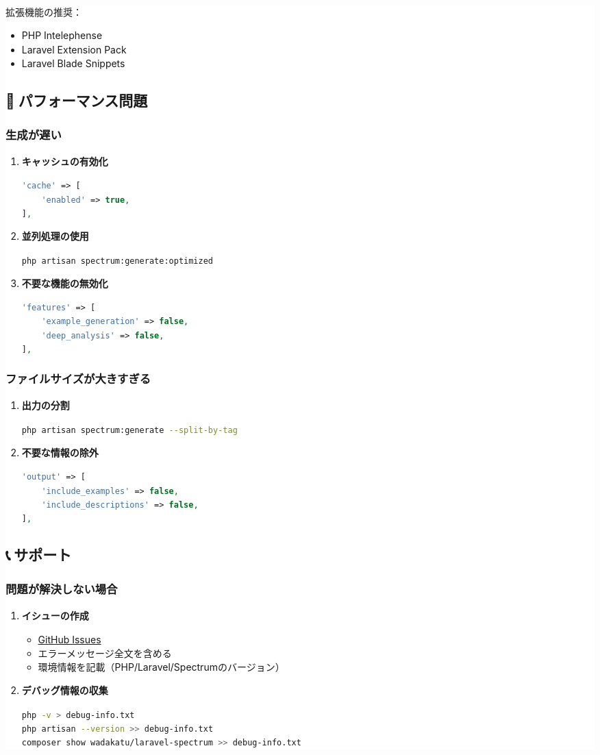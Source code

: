 拡張機能の推奨：
- PHP Intelephense
- Laravel Extension Pack
- Laravel Blade Snippets

## 🚀 パフォーマンス問題

### 生成が遅い

1. **キャッシュの有効化**
   ```php
   'cache' => [
       'enabled' => true,
   ],
   ```

2. **並列処理の使用**
   ```bash
   php artisan spectrum:generate:optimized
   ```

3. **不要な機能の無効化**
   ```php
   'features' => [
       'example_generation' => false,
       'deep_analysis' => false,
   ],
   ```

### ファイルサイズが大きすぎる

1. **出力の分割**
   ```bash
   php artisan spectrum:generate --split-by-tag
   ```

2. **不要な情報の除外**
   ```php
   'output' => [
       'include_examples' => false,
       'include_descriptions' => false,
   ],
   ```

## 📞 サポート

### 問題が解決しない場合

1. **イシューの作成**
    - [GitHub Issues](https://github.com/wadakatu/laravel-spectrum/issues)
    - エラーメッセージ全文を含める
    - 環境情報を記載（PHP/Laravel/Spectrumのバージョン）

2. **デバッグ情報の収集**
   ```bash
   php -v > debug-info.txt
   php artisan --version >> debug-info.txt
   composer show wadakatu/laravel-spectrum >> debug-info.txt
   ```
